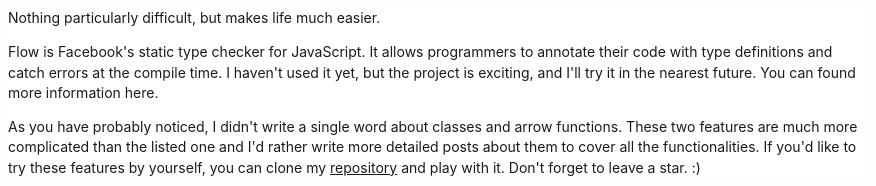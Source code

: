 Nothing particularly difficult, but makes life much easier.

Flow is Facebook's static type checker for JavaScript. It allows programmers to
annotate their code with type definitions and catch errors at the compile time.
I haven't used it yet, but the project is exciting, and I'll try it in the
nearest future. You can found more information here.

As you have probably noticed, I didn't write a single word about classes and
arrow functions. These two features are much more complicated than the listed
one and I'd rather write more detailed posts about them to cover all the
functionalities. If you'd like to try these features by yourself, you can clone
my [repository](https://github.com/piotrleniec/modern-javascript-syntax) and
play with it. Don't forget to leave a star. :)
